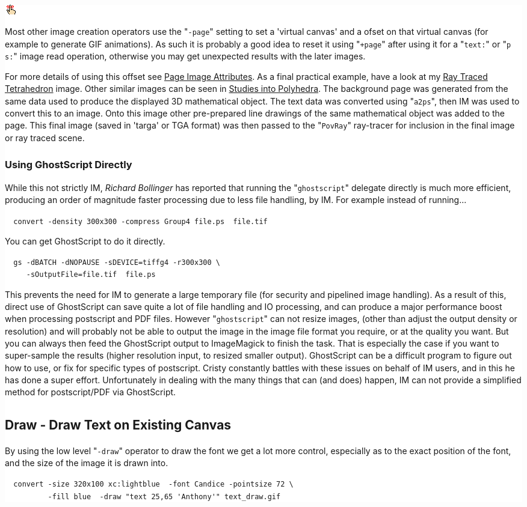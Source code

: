 ![](../img_www/reminder.gif)![](../img_www/space.gif)
  
Most other image creation operators use the "`-page`" setting to set a 'virtual canvas' and a ofset on that virtual canvas (for example to generate GIF animations). As such it is probably a good idea to reset it using "`+page`" after using it for a "`text:`" or "`ps:`" image read operation, otherwise you may get unexpected results with the later images.
  
For more details of using this offset see [Page Image Attributes](../basics/#page).
As a final practical example, have a look at my [Ray Traced Tetrahedron](http://www.ict.griffith.edu.au/anthony/graphics/polyhedra/platonic/tetrahedron.jpg) image. Other similar images can be seen in [Studies into Polyhedra](http://www.ict.griffith.edu.au/anthony/graphics/polyhedra/).
The background page was generated from the same data used to produce the displayed 3D mathematical object. The text data was converted using "`a2ps`", then IM was used to convert this to an image. Onto this image other pre-prepared line drawings of the same mathematical object was added to the page. This final image (saved in 'targa' or TGA format) was then passed to the "`PovRay`" ray-tracer for inclusion in the final image or ray traced scene.
### Using GhostScript Directly

While this not strictly IM, *Richard Bollinger* has reported that running the "`ghostscript`" delegate directly is much more efficient, producing an order of magnitude faster processing due to less file handling, by IM.
For example instead of running...
  
      convert -density 300x300 -compress Group4 file.ps  file.tif

You can get GhostScript to do it directly.
  
      gs -dBATCH -dNOPAUSE -sDEVICE=tiffg4 -r300x300 \
         -sOutputFile=file.tif  file.ps

This prevents the need for IM to generate a large temporary file (for security and pipelined image handling). As a result of this, direct use of GhostScript can save quite a lot of file handling and IO processing, and can produce a major performance boost when processing postscript and PDF files.
However "`ghostscript`" can not resize images, (other than adjust the output density or resolution) and will probably not be able to output the image in the image file format you require, or at the quality you want. But you can always then feed the GhostScript output to ImageMagick to finish the task.
That is especially the case if you want to super-sample the results (higher resolution input, to resized smaller output).
GhostScript can be a difficult program to figure out how to use, or fix for specific types of postscript. Cristy constantly battles with these issues on behalf of IM users, and in this he has done a super effort. Unfortunately in dealing with the many things that can (and does) happen, IM can not provide a simplified method for postscript/PDF via GhostScript.
## Draw - Draw Text on Existing Canvas

By using the low level "`-draw`" operator to draw the font we get a lot more control, especially as to the exact position of the font, and the size of the image it is drawn into.
  
      convert -size 320x100 xc:lightblue  -font Candice -pointsize 72 \
              -fill blue  -draw "text 25,65 'Anthony'" text_draw.gif

